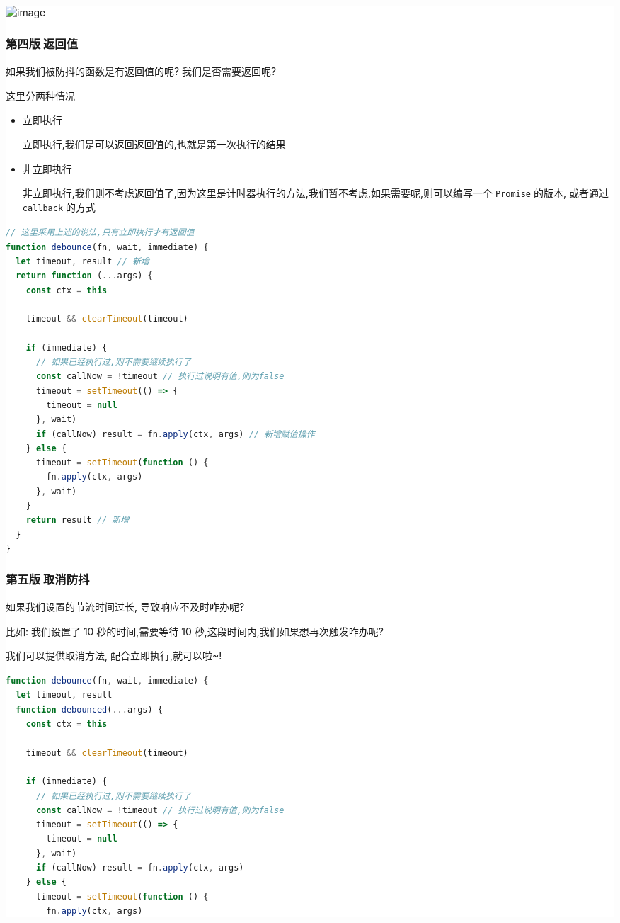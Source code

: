 ![image](https://user-images.githubusercontent.com/79979500/170821519-47bae001-afc5-4b69-83e3-cd7df3b4ca73.png)

### 第四版 返回值

如果我们被防抖的函数是有返回值的呢? 我们是否需要返回呢?

这里分两种情况

- 立即执行

  立即执行,我们是可以返回返回值的,也就是第一次执行的结果

- 非立即执行

  非立即执行,我们则不考虑返回值了,因为这里是计时器执行的方法,我们暂不考虑,如果需要呢,则可以编写一个 `Promise` 的版本, 或者通过 `callback` 的方式

```js
// 这里采用上述的说法,只有立即执行才有返回值
function debounce(fn, wait, immediate) {
  let timeout, result // 新增
  return function (...args) {
    const ctx = this

    timeout && clearTimeout(timeout)

    if (immediate) {
      // 如果已经执行过,则不需要继续执行了
      const callNow = !timeout // 执行过说明有值,则为false
      timeout = setTimeout(() => {
        timeout = null
      }, wait)
      if (callNow) result = fn.apply(ctx, args) // 新增赋值操作
    } else {
      timeout = setTimeout(function () {
        fn.apply(ctx, args)
      }, wait)
    }
    return result // 新增
  }
}
```

### 第五版 取消防抖

如果我们设置的节流时间过长, 导致响应不及时咋办呢?

比如: 我们设置了 10 秒的时间,需要等待 10 秒,这段时间内,我们如果想再次触发咋办呢?

我们可以提供取消方法, 配合立即执行,就可以啦~!

```js
function debounce(fn, wait, immediate) {
  let timeout, result
  function debounced(...args) {
    const ctx = this

    timeout && clearTimeout(timeout)

    if (immediate) {
      // 如果已经执行过,则不需要继续执行了
      const callNow = !timeout // 执行过说明有值,则为false
      timeout = setTimeout(() => {
        timeout = null
      }, wait)
      if (callNow) result = fn.apply(ctx, args)
    } else {
      timeout = setTimeout(function () {
        fn.apply(ctx, args)
```
